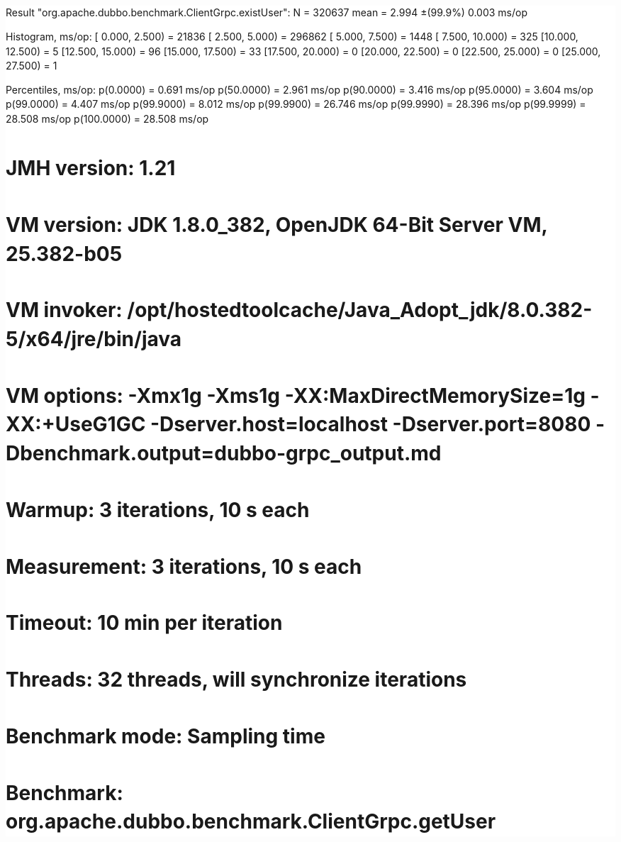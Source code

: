 

Result "org.apache.dubbo.benchmark.ClientGrpc.existUser":
  N = 320637
  mean =      2.994 ±(99.9%) 0.003 ms/op

  Histogram, ms/op:
    [ 0.000,  2.500) = 21836 
    [ 2.500,  5.000) = 296862 
    [ 5.000,  7.500) = 1448 
    [ 7.500, 10.000) = 325 
    [10.000, 12.500) = 5 
    [12.500, 15.000) = 96 
    [15.000, 17.500) = 33 
    [17.500, 20.000) = 0 
    [20.000, 22.500) = 0 
    [22.500, 25.000) = 0 
    [25.000, 27.500) = 1 

  Percentiles, ms/op:
      p(0.0000) =      0.691 ms/op
     p(50.0000) =      2.961 ms/op
     p(90.0000) =      3.416 ms/op
     p(95.0000) =      3.604 ms/op
     p(99.0000) =      4.407 ms/op
     p(99.9000) =      8.012 ms/op
     p(99.9900) =     26.746 ms/op
     p(99.9990) =     28.396 ms/op
     p(99.9999) =     28.508 ms/op
    p(100.0000) =     28.508 ms/op


# JMH version: 1.21
# VM version: JDK 1.8.0_382, OpenJDK 64-Bit Server VM, 25.382-b05
# VM invoker: /opt/hostedtoolcache/Java_Adopt_jdk/8.0.382-5/x64/jre/bin/java
# VM options: -Xmx1g -Xms1g -XX:MaxDirectMemorySize=1g -XX:+UseG1GC -Dserver.host=localhost -Dserver.port=8080 -Dbenchmark.output=dubbo-grpc_output.md
# Warmup: 3 iterations, 10 s each
# Measurement: 3 iterations, 10 s each
# Timeout: 10 min per iteration
# Threads: 32 threads, will synchronize iterations
# Benchmark mode: Sampling time
# Benchmark: org.apache.dubbo.benchmark.ClientGrpc.getUser
